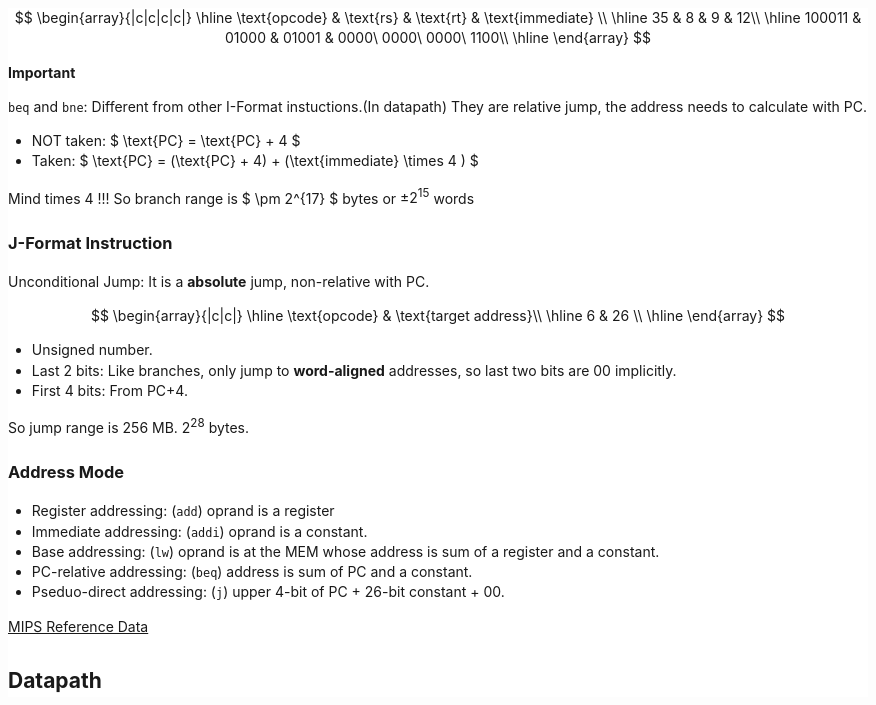 $$
\begin{array}{|c|c|c|c|}
\hline
\text{opcode} & \text{rs} & \text{rt} & \text{immediate} \\
\hline
35 & 8 & 9 & 12\\
\hline
100011 & 01000 & 01001 & 0000\ 0000\ 0000\ 1100\\
\hline
\end{array}
$$

**Important**

``beq`` and ``bne``: Different from other I-Format instuctions.(In datapath)
They are relative jump, the address needs to calculate with PC.

- NOT taken: $ \text{PC} = \text{PC} + 4 $
- Taken: $ \text{PC} = (\text{PC} + 4) + (\text{immediate} \times 4 ) $

Mind times 4 !!!
So branch range is $ \pm 2^{17} $ bytes or $\pm 2^{15}$ words

### J-Format Instruction

Unconditional Jump: It is a **absolute** jump, non-relative with PC.

$$
\begin{array}{|c|c|}
\hline
\text{opcode} & \text{target address}\\
\hline
6 & 26 \\
\hline
\end{array}
$$

- Unsigned number.
- Last 2 bits: Like branches, only jump to **word-aligned** addresses, so last two bits are 00 implicitly.
- First 4 bits: From $\text{PC+4}$.

So jump range is 256 MB. $2^{28}$ bytes.

### Address Mode

- Register addressing: (``add``) oprand is a register
- Immediate addressing: (``addi``) oprand is a constant.
- Base addressing: (``lw``) oprand is at the MEM whose address is sum of a register and a constant.
- PC-relative addressing: (``beq``) address is sum of PC and a constant.
- Pseduo-direct addressing: (``j``) upper 4-bit of PC + 26-bit constant + 00.

[MIPS Reference Data](https://www.comp.nus.edu.sg/~cs2100/lect/MIPS_Reference_Data_page1.pdf)

## Datapath
